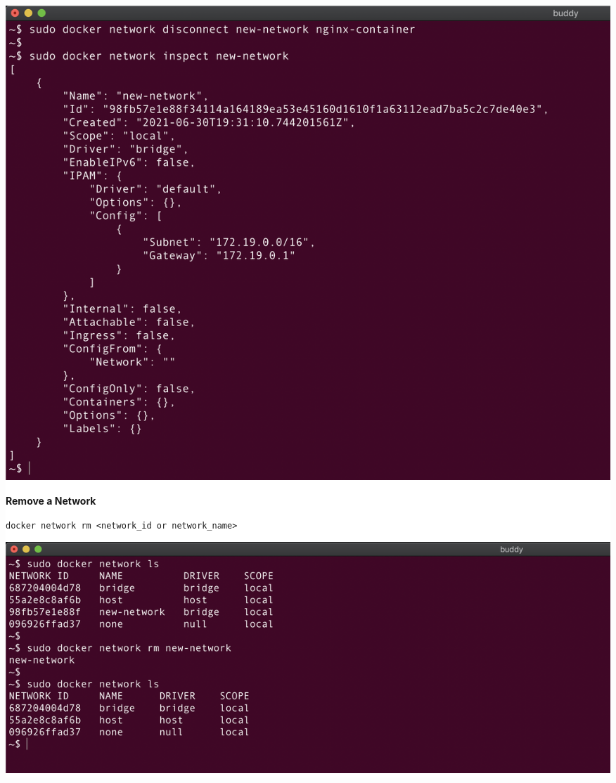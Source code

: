 ![docker-network-disconnect](../../media/docker-network-disconnect.png)

**Remove a Network**

    docker network rm <network_id or network_name>

![network-rm](../../media/network-rm.png)
